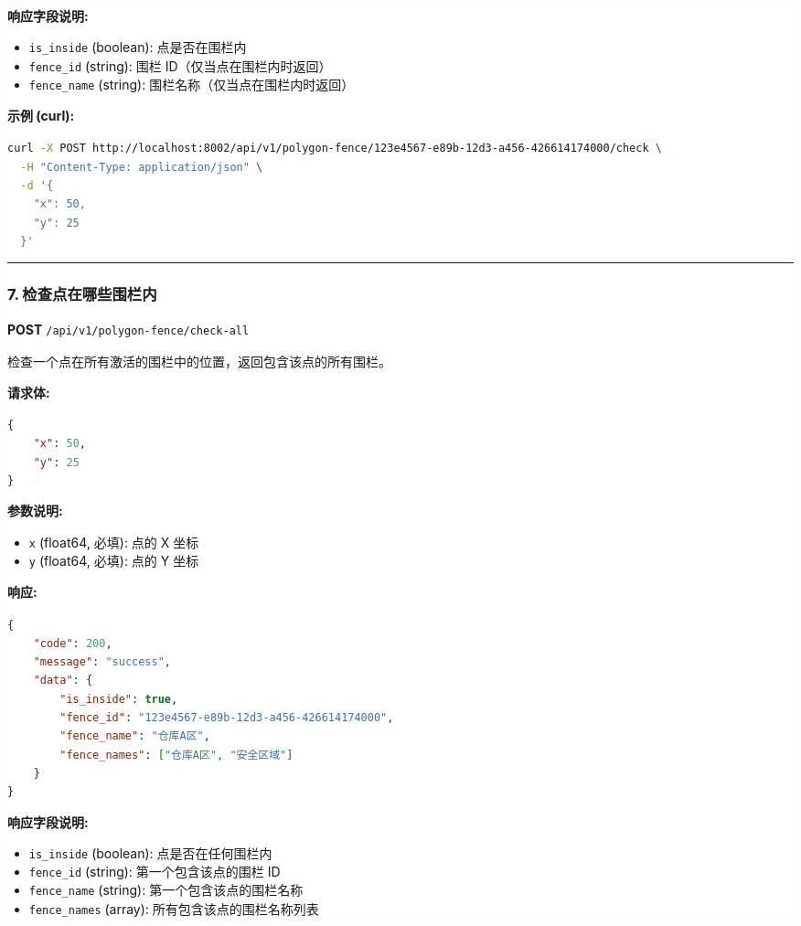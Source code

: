 **响应字段说明:**

- `is_inside` (boolean): 点是否在围栏内
- `fence_id` (string): 围栏 ID（仅当点在围栏内时返回）
- `fence_name` (string): 围栏名称（仅当点在围栏内时返回）

**示例 (curl):**

```bash
curl -X POST http://localhost:8002/api/v1/polygon-fence/123e4567-e89b-12d3-a456-426614174000/check \
  -H "Content-Type: application/json" \
  -d '{
    "x": 50,
    "y": 25
  }'
```

---

### 7. 检查点在哪些围栏内

**POST** `/api/v1/polygon-fence/check-all`

检查一个点在所有激活的围栏中的位置，返回包含该点的所有围栏。

**请求体:**

```json
{
	"x": 50,
	"y": 25
}
```

**参数说明:**

- `x` (float64, 必填): 点的 X 坐标
- `y` (float64, 必填): 点的 Y 坐标

**响应:**

```json
{
	"code": 200,
	"message": "success",
	"data": {
		"is_inside": true,
		"fence_id": "123e4567-e89b-12d3-a456-426614174000",
		"fence_name": "仓库A区",
		"fence_names": ["仓库A区", "安全区域"]
	}
}
```

**响应字段说明:**

- `is_inside` (boolean): 点是否在任何围栏内
- `fence_id` (string): 第一个包含该点的围栏 ID
- `fence_name` (string): 第一个包含该点的围栏名称
- `fence_names` (array): 所有包含该点的围栏名称列表

